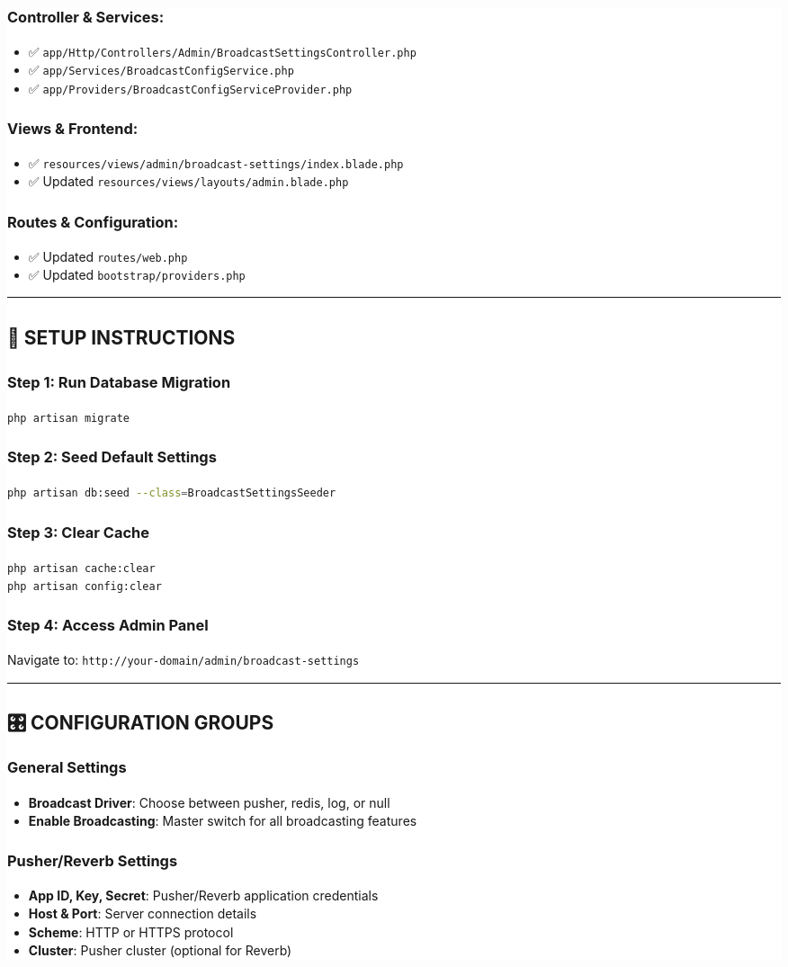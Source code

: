 ### **Controller & Services:**
- ✅ `app/Http/Controllers/Admin/BroadcastSettingsController.php`
- ✅ `app/Services/BroadcastConfigService.php`
- ✅ `app/Providers/BroadcastConfigServiceProvider.php`

### **Views & Frontend:**
- ✅ `resources/views/admin/broadcast-settings/index.blade.php`
- ✅ Updated `resources/views/layouts/admin.blade.php`

### **Routes & Configuration:**
- ✅ Updated `routes/web.php`
- ✅ Updated `bootstrap/providers.php`

---

## **🚀 SETUP INSTRUCTIONS**

### **Step 1: Run Database Migration**
```bash
php artisan migrate
```

### **Step 2: Seed Default Settings**
```bash
php artisan db:seed --class=BroadcastSettingsSeeder
```

### **Step 3: Clear Cache**
```bash
php artisan cache:clear
php artisan config:clear
```

### **Step 4: Access Admin Panel**
Navigate to: `http://your-domain/admin/broadcast-settings`

---

## **🎛️ CONFIGURATION GROUPS**

### **General Settings**
- **Broadcast Driver**: Choose between pusher, redis, log, or null
- **Enable Broadcasting**: Master switch for all broadcasting features

### **Pusher/Reverb Settings**
- **App ID, Key, Secret**: Pusher/Reverb application credentials
- **Host & Port**: Server connection details
- **Scheme**: HTTP or HTTPS protocol
- **Cluster**: Pusher cluster (optional for Reverb)
